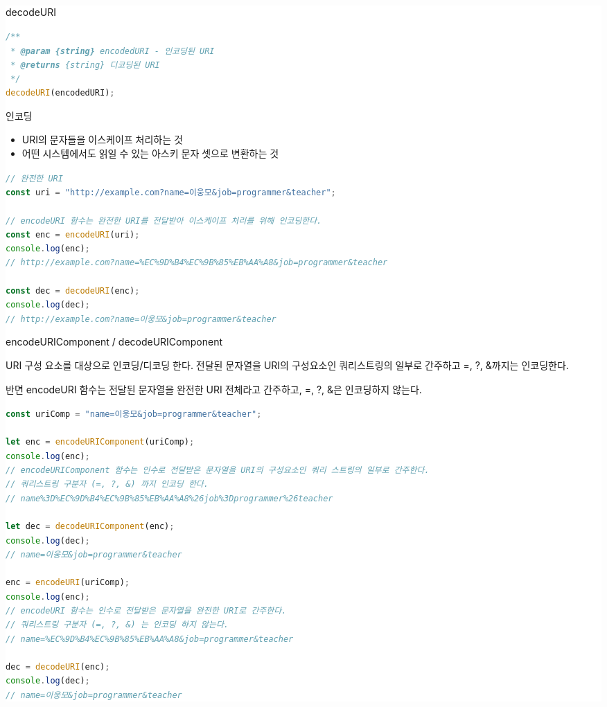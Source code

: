 decodeURI

```js
/**
 * @param {string} encodedURI - 인코딩된 URI
 * @returns {string} 디코딩된 URI
 */
decodeURI(encodedURI);
```

인코딩

- URI의 문자들을 이스케이프 처리하는 것
- 어떤 시스템에서도 읽일 수 있는 아스키 문자 셋으로 변환하는 것

```js
// 완전한 URI
const uri = "http://example.com?name=이웅모&job=programmer&teacher";

// encodeURI 함수는 완전한 URI를 전달받아 이스케이프 처리를 위해 인코딩한다.
const enc = encodeURI(uri);
console.log(enc);
// http://example.com?name=%EC%9D%B4%EC%9B%85%EB%AA%A8&job=programmer&teacher

const dec = decodeURI(enc);
console.log(dec);
// http://example.com?name=이웅모&job=programmer&teacher
```

encodeURIComponent / decodeURIComponent

URI 구성 요소를 대상으로 인코딩/디코딩 한다. 전달된 문자열을 URI의 구성요소인 쿼리스트링의 일부로 간주하고 =, ?, &까지는 인코딩한다.

반면 encodeURI 함수는 전달된 문자열을 완전한 URI 전체라고 간주하고, =, ?, &은 인코딩하지 않는다.

```js
const uriComp = "name=이웅모&job=programmer&teacher";

let enc = encodeURIComponent(uriComp);
console.log(enc);
// encodeURIComponent 함수는 인수로 전달받은 문자열을 URI의 구성요소인 쿼리 스트링의 일부로 간주한다.
// 쿼리스트링 구분자 (=, ?, &) 까지 인코딩 한다.
// name%3D%EC%9D%B4%EC%9B%85%EB%AA%A8%26job%3Dprogrammer%26teacher

let dec = decodeURIComponent(enc);
console.log(dec);
// name=이웅모&job=programmer&teacher

enc = encodeURI(uriComp);
console.log(enc);
// encodeURI 함수는 인수로 전달받은 문자열을 완전한 URI로 간주한다.
// 쿼리스트링 구분자 (=, ?, &) 는 인코딩 하지 않는다.
// name=%EC%9D%B4%EC%9B%85%EB%AA%A8&job=programmer&teacher

dec = decodeURI(enc);
console.log(dec);
// name=이웅모&job=programmer&teacher
```
